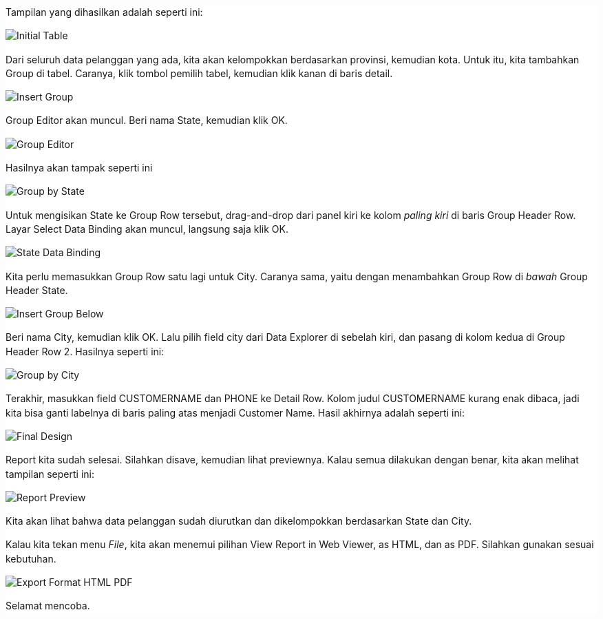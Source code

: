 Tampilan yang dihasilkan adalah seperti ini:

![Initial Table](http://endy.artivisi.com/blog/wp-content/uploads/2006/09/report-table-1.png)

Dari seluruh data pelanggan yang ada, kita akan kelompokkan berdasarkan provinsi, kemudian kota. Untuk itu, kita tambahkan Group di tabel. Caranya, klik tombol pemilih tabel, kemudian klik kanan di baris detail.

![Insert Group](http://endy.artivisi.com/blog/wp-content/uploads/2006/09/report-table-2.png)

Group Editor akan muncul. Beri nama State, kemudian klik OK. 

![Group Editor](http://endy.artivisi.com/blog/wp-content/uploads/2006/09/report-table-3.png)

Hasilnya akan tampak seperti ini

![Group by State](http://endy.artivisi.com/blog/wp-content/uploads/2006/09/report-table-4.png)

Untuk mengisikan State ke Group Row tersebut, drag-and-drop dari panel kiri ke kolom _paling kiri_ di baris Group Header Row. Layar Select Data Binding akan muncul, langsung saja klik OK. 

![State Data Binding](http://endy.artivisi.com/blog/wp-content/uploads/2006/09/report-table-5.png)

Kita perlu memasukkan Group Row satu lagi untuk City. Caranya sama, yaitu dengan menambahkan Group Row di _bawah_ Group Header State. 

![Insert Group Below](http://endy.artivisi.com/blog/wp-content/uploads/2006/09/report-table-6.png)

Beri nama City, kemudian klik OK. Lalu pilih field city dari Data Explorer di sebelah kiri, dan pasang di kolom kedua di Group Header Row 2. Hasilnya seperti ini:

![Group by City](http://endy.artivisi.com/blog/wp-content/uploads/2006/09/report-table-7.png)

Terakhir, masukkan field CUSTOMERNAME dan PHONE ke Detail Row. Kolom judul CUSTOMERNAME kurang enak dibaca, jadi kita bisa ganti labelnya di baris paling atas menjadi Customer Name. Hasil akhirnya adalah seperti ini:

![Final Design](http://endy.artivisi.com/blog/wp-content/uploads/2006/09/report-table-8.png)

Report kita sudah selesai. Silahkan disave, kemudian lihat previewnya. Kalau semua dilakukan dengan benar, kita akan melihat tampilan seperti ini: 

![Report Preview](http://endy.artivisi.com/blog/wp-content/uploads/2006/09/report-table-9.png)

Kita akan lihat bahwa data pelanggan sudah diurutkan dan dikelompokkan berdasarkan State dan City. 

Kalau kita tekan menu _File_, kita akan menemui pilihan View Report in Web Viewer, as HTML, dan as PDF. Silahkan gunakan sesuai kebutuhan.

![Export Format HTML PDF](http://endy.artivisi.com/blog/wp-content/uploads/2006/09/report-table-10.png)

Selamat mencoba.

[BIRT Homepage]: http://www.eclipse.org/birt "Homepage BIRT"

[anak kambing]: http://anak.kambing.vlsm.org "Mirror Kambing"

[Tutorial BIRT]: http://www.eclipse.org/birt/phoenix/tutorial/basic/index.php "Cara penggunaan BIRT"


